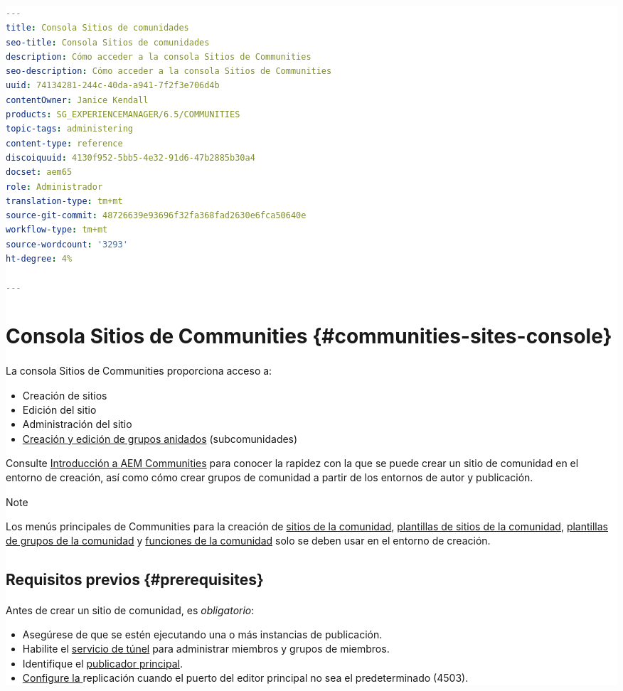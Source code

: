 ```yaml
---
title: Consola Sitios de comunidades
seo-title: Consola Sitios de comunidades
description: Cómo acceder a la consola Sitios de Communities
seo-description: Cómo acceder a la consola Sitios de Communities
uuid: 74134281-244c-40da-a941-7f2f3e706d4b
contentOwner: Janice Kendall
products: SG_EXPERIENCEMANAGER/6.5/COMMUNITIES
topic-tags: administering
content-type: reference
discoiquuid: 4130f952-5bb5-4e32-91d6-47b2885b30a4
docset: aem65
role: Administrador
translation-type: tm+mt
source-git-commit: 48726639e93696f32fa368fad2630e6fca50640e
workflow-type: tm+mt
source-wordcount: '3293'
ht-degree: 4%

---
```



# Consola Sitios de Communities {#communities-sites-console}

La consola Sitios de Communities proporciona acceso a:

* Creación de sitios
* Edición del sitio
* Administración del sitio
* [Creación y edición de grupos anidados](/help/communities/groups.md)  (subcomunidades)

Consulte [Introducción a AEM Communities](/help/communities/getting-started.md) para conocer la rapidez con la que se puede crear un sitio de comunidad en el entorno de creación, así como cómo crear grupos de comunidad a partir de los entornos de autor y publicación.

>[!NOTE]
>
>Los menús principales de Communities para la creación de [sitios de la comunidad](/help/communities/sites-console.md), [plantillas de sitios de la comunidad](/help/communities/sites.md), [plantillas de grupos de la comunidad](/help/communities/tools-groups.md) y [funciones de la comunidad](/help/communities/functions.md) solo se deben usar en el entorno de creación.

## Requisitos previos {#prerequisites}

Antes de crear un sitio de comunidad, es *obligatorio*:

* Asegúrese de que se estén ejecutando una o más instancias de publicación.
* Habilite el [servicio de túnel](/help/communities/deploy-communities.md#tunnel-service-on-author) para administrar miembros y grupos de miembros.
* Identifique el [publicador principal](/help/communities/deploy-communities.md#primary-publisher).
* [Configure la ](/help/communities/deploy-communities.md#replication-agents-on-author) replicación cuando el puerto del editor principal no sea el predeterminado (4503).
